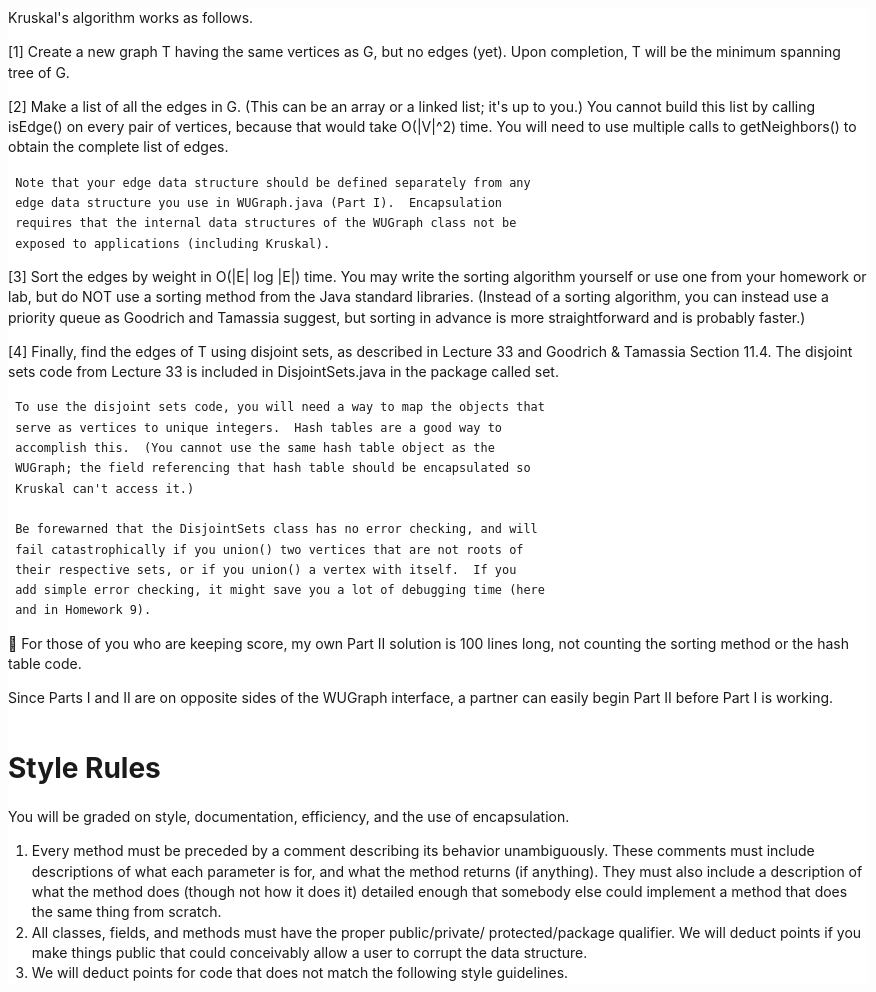 Kruskal's algorithm works as follows.

[1]  Create a new graph T having the same vertices as G, but no edges (yet).
     Upon completion, T will be the minimum spanning tree of G.

[2]  Make a list of all the edges in G.  (This can be an array or a linked
     list; it's up to you.)  You cannot build this list by calling isEdge() on
     every pair of vertices, because that would take O(|V|^2) time.  You will
     need to use multiple calls to getNeighbors() to obtain the complete list
     of edges.

     Note that your edge data structure should be defined separately from any
     edge data structure you use in WUGraph.java (Part I).  Encapsulation
     requires that the internal data structures of the WUGraph class not be
     exposed to applications (including Kruskal).

[3]  Sort the edges by weight in O(|E| log |E|) time.  You may write the
     sorting algorithm yourself or use one from your homework or lab, but do
     NOT use a sorting method from the Java standard libraries.  (Instead of
     a sorting algorithm, you can instead use a priority queue as Goodrich and
     Tamassia suggest, but sorting in advance is more straightforward and is
     probably faster.)

[4]  Finally, find the edges of T using disjoint sets, as described in Lecture
     33 and Goodrich & Tamassia Section 11.4.  The disjoint sets code from
     Lecture 33 is included in DisjointSets.java in the package called set.

     To use the disjoint sets code, you will need a way to map the objects that
     serve as vertices to unique integers.  Hash tables are a good way to
     accomplish this.  (You cannot use the same hash table object as the
     WUGraph; the field referencing that hash table should be encapsulated so
     Kruskal can't access it.)

     Be forewarned that the DisjointSets class has no error checking, and will
     fail catastrophically if you union() two vertices that are not roots of
     their respective sets, or if you union() a vertex with itself.  If you
     add simple error checking, it might save you a lot of debugging time (here
     and in Homework 9).

For those of you who are keeping score, my own Part II solution is 100 lines
long, not counting the sorting method or the hash table code.

Since Parts I and II are on opposite sides of the WUGraph interface, a partner
can easily begin Part II before Part I is working.

Style Rules
===========
You will be graded on style, documentation, efficiency, and the use of
encapsulation.

  1)  Every method must be preceded by a comment describing its behavior
      unambiguously.  These comments must include descriptions of what each
      parameter is for, and what the method returns (if anything).
      They must also include a description of what the method does (though
      not how it does it) detailed enough that somebody else could implement
      a method that does the same thing from scratch.
  2)  All classes, fields, and methods must have the proper public/private/
      protected/package qualifier.  We will deduct points if you make things
      public that could conceivably allow a user to corrupt the data structure.
  3)  We will deduct points for code that does not match the following style
      guidelines.
